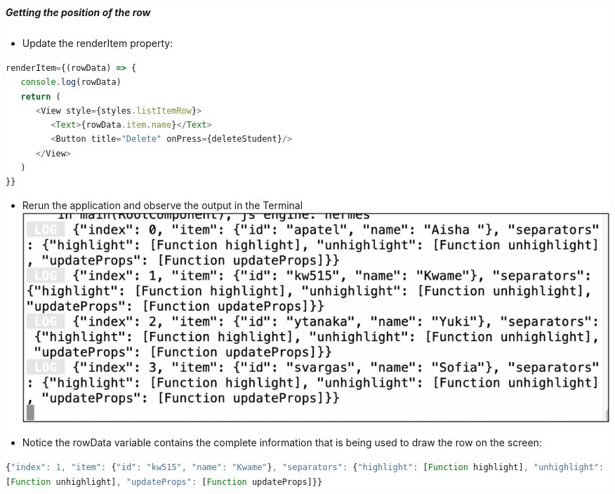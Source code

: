 ##### Getting the position of the row
- Update  the renderItem property:
```js
renderItem={(rowData) => {
   console.log(rowData)
   return (
      <View style={styles.listItemRow}>
         <Text>{rowData.item.name}</Text>   
         <Button title="Delete" onPress={deleteStudent}/>
      </View>
   )
}}
```

- Rerun the application and observe the output in the Terminal
![alt text](./images/wk5/image-11.png)

- Notice the rowData variable contains the complete information that is being used to draw the row on the screen:
```js
{"index": 1, "item": {"id": "kw515", "name": "Kwame"}, "separators": {"highlight": [Function highlight], "unhighlight": [Function unhighlight], "updateProps": [Function updateProps]}}
```